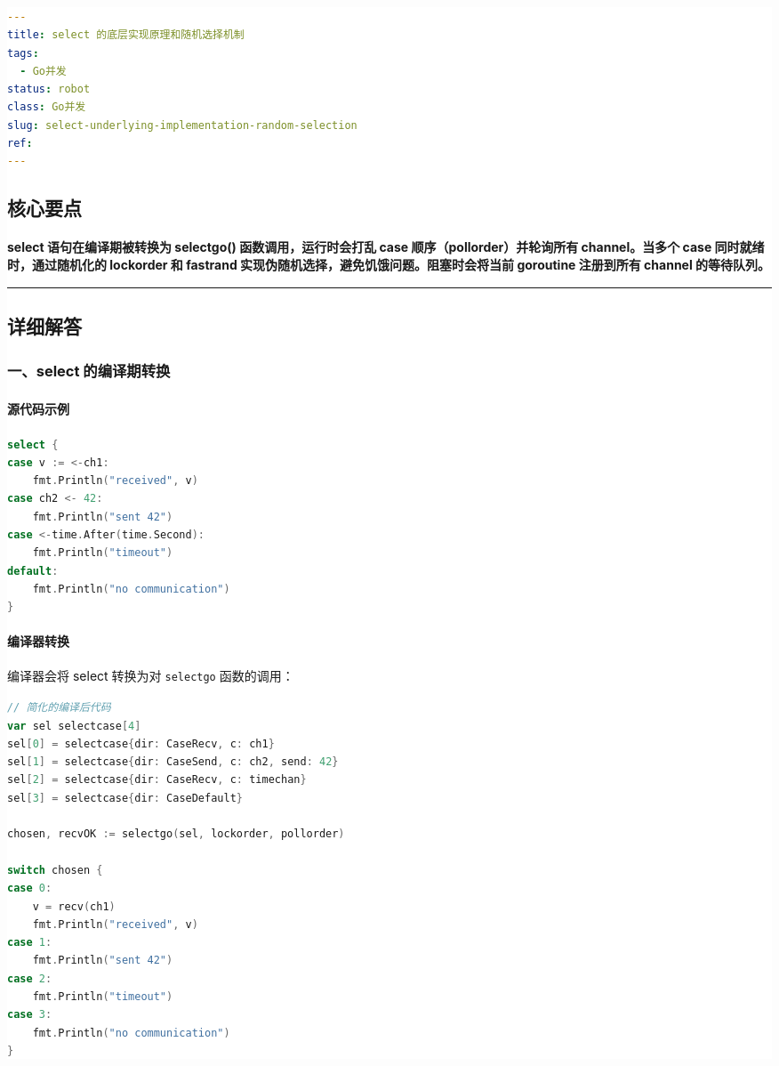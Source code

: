 ```yaml
---
title: select 的底层实现原理和随机选择机制
tags:
  - Go并发
status: robot
class: Go并发
slug: select-underlying-implementation-random-selection
ref:
---
```


## 核心要点

**select 语句在编译期被转换为 selectgo() 函数调用，运行时会打乱 case 顺序（pollorder）并轮询所有 channel。当多个 case 同时就绪时，通过随机化的 lockorder 和 fastrand 实现伪随机选择，避免饥饿问题。阻塞时会将当前 goroutine 注册到所有 channel 的等待队列。**

---

## 详细解答

### 一、select 的编译期转换

#### 源代码示例

```go
select {
case v := <-ch1:
    fmt.Println("received", v)
case ch2 <- 42:
    fmt.Println("sent 42")
case <-time.After(time.Second):
    fmt.Println("timeout")
default:
    fmt.Println("no communication")
}
```

#### 编译器转换

编译器会将 select 转换为对 `selectgo` 函数的调用：

```go
// 简化的编译后代码
var sel selectcase[4]
sel[0] = selectcase{dir: CaseRecv, c: ch1}
sel[1] = selectcase{dir: CaseSend, c: ch2, send: 42}
sel[2] = selectcase{dir: CaseRecv, c: timechan}
sel[3] = selectcase{dir: CaseDefault}

chosen, recvOK := selectgo(sel, lockorder, pollorder)

switch chosen {
case 0:
    v = recv(ch1)
    fmt.Println("received", v)
case 1:
    fmt.Println("sent 42")
case 2:
    fmt.Println("timeout")
case 3:
    fmt.Println("no communication")
}
```
